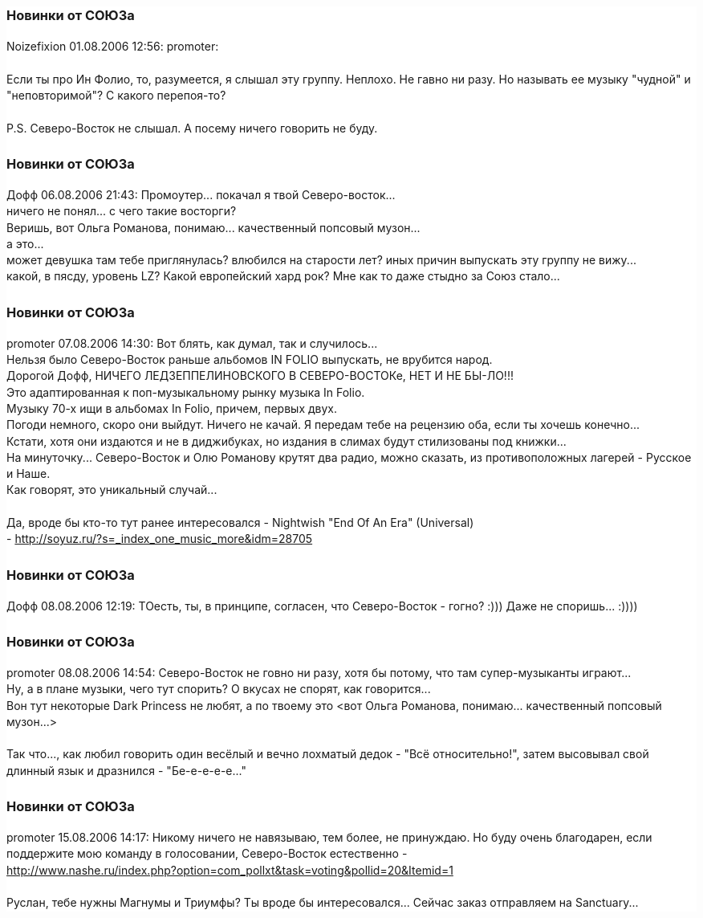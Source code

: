 ### Новинки от СОЮЗа

Noizefixion 01.08.2006 12:56:
promoter:<BR><BR>Если ты про Ин Фолио, то, разумеется, я слышал эту группу. Неплохо. Не гавно ни разу. Но называть ее музыку "чудной" и "неповторимой"? С какого перепоя-то?<BR><BR>P.S. Северо-Восток не слышал. А посему ничего говорить не буду.

### Новинки от СОЮЗа

Дофф 06.08.2006 21:43:
Промоутер... покачал я твой Северо-восток...<BR>ничего не понял... с чего такие восторги?<BR>Веришь, вот Ольга Романова, понимаю... качественный попсовый музон...<BR>а это...<BR>может девушка там тебе приглянулась? влюбился на старости лет? иных причин выпускать эту группу не вижу...<BR>какой, в пясду, уровень LZ? Какой европейский хард рок? Мне как то даже стыдно за Союз стало...<BR>

### Новинки от СОЮЗа

promoter 07.08.2006 14:30:
Вот блять, как думал, так и случилось...<BR>Нельзя было Северо-Восток раньше альбомов IN FOLIO выпускать, не врубится народ.<BR>Дорогой Дофф, НИЧЕГО ЛЕДЗЕППЕЛИНОВСКОГО В СЕВЕРО-ВОСТОКе, НЕТ И НЕ БЫ-ЛО!!!<BR>Это адаптированная к поп-музыкальному  рынку музыка In Folio.<BR>Музыку 70-х ищи в альбомах In Folio, причем, первых двух.<BR>Погоди немного, скоро они выйдут. Ничего не качай. Я передам тебе на рецензию оба, если ты хочешь конечно...<BR>Кстати, хотя они издаются и не в диджибуках, но издания в слимах будут стилизованы под книжки...<BR>На минуточку... Северо-Восток и Олю Романову крутят два радио, можно сказать, из противоположных лагерей - Русское и Наше.<BR>Как говорят, это уникальный случай...<BR><BR>Да, вроде бы кто-то тут ранее интересовался - Nightwish "End Of An Era" (Universal)<BR>- <A HREF="http://soyuz.ru/?s=_index_one_music_more&idm=28705" TARGET="_blank">http://soyuz.ru/?s=_index_one_music_more&idm=28705</A>

### Новинки от СОЮЗа

Дофф 08.08.2006 12:19:
ТОесть, ты, в принципе, согласен, что Северо-Восток - гогно? :))) Даже не споришь... :)))) 

### Новинки от СОЮЗа

promoter 08.08.2006 14:54:
Северо-Восток не говно ни разу, хотя бы потому, что там супер-музыканты играют...<BR>Ну, а в плане музыки, чего тут спорить? О вкусах не спорят, как говорится...<BR>Вон тут некоторые Dark Princess не любят, а по твоему это &lt;вот Ольга Романова, понимаю... качественный попсовый музон...&gt;<BR><BR>Так что..., как любил говорить один весёлый и вечно лохматый дедок - "Всё относительно!", затем высовывал свой длинный язык и дразнился - "Бе-е-е-е-е..."<BR>

### Новинки от СОЮЗа

promoter 15.08.2006 14:17:
Никому ничего не навязываю, тем более, не принуждаю. Но буду очень благодарен, если поддержите мою команду в голосовании, Северо-Восток естественно - <BR><A HREF="http://www.nashe.ru/index.php?option=com_pollxt&task=voting&pollid=20&Itemid=1" TARGET="_blank">http://www.nashe.ru/index.php?option=com_pollxt&task=voting&pollid=20&Itemid=1</A><BR><BR>Руслан, тебе нужны Магнумы и Триумфы? Ты вроде бы интересовался... Сейчас заказ отправляем на Sanctuary...

